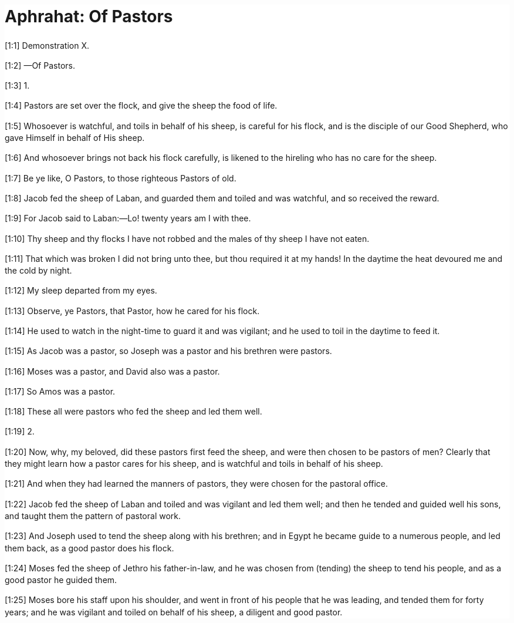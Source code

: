 # Aphrahat: Of Pastors

[1:1] Demonstration X.

[1:2] —Of Pastors.

[1:3] 1.

[1:4] Pastors are set over the flock, and give the sheep the food of life.

[1:5] Whosoever is watchful, and toils in behalf of his sheep, is careful for his flock, and is the disciple of our Good Shepherd, who gave Himself in behalf of His sheep.

[1:6] And whosoever brings not back his flock carefully, is likened to the hireling who has no care for the sheep.

[1:7] Be ye like, O Pastors, to those righteous Pastors of old.

[1:8] Jacob fed the sheep of Laban, and guarded them and toiled and was watchful, and so received the reward.

[1:9] For Jacob said to Laban:—Lo! twenty years am I with thee.

[1:10] Thy sheep and thy flocks I have not robbed and the males of thy sheep I have not eaten.

[1:11] That which was broken I did not bring unto thee, but thou required it at my hands!  In the daytime the heat devoured me and the cold by night.

[1:12] My sleep departed from my eyes.

[1:13] Observe, ye Pastors, that Pastor, how he cared for his flock.

[1:14] He used to watch in the night-time to guard it and was vigilant; and he used to toil in the daytime to feed it.

[1:15] As Jacob was a pastor, so Joseph was a pastor and his brethren were pastors.

[1:16] Moses was a pastor, and David also was a pastor.

[1:17] So Amos was a pastor.

[1:18] These all were pastors who fed the sheep and led them well.

[1:19] 2.

[1:20] Now, why, my beloved, did these pastors first feed the sheep, and were then chosen to be pastors of men?  Clearly that they might learn how a pastor cares for his sheep, and is watchful and toils in behalf of his sheep.

[1:21] And when they had learned the manners of pastors, they were chosen for the pastoral office.

[1:22] Jacob fed the sheep of Laban and toiled and was vigilant and led them well; and then he tended and guided well his sons, and taught them the pattern of pastoral work.

[1:23] And Joseph used to tend the sheep along with his brethren; and in Egypt he became guide to a numerous people, and led them back, as a good pastor does his flock.

[1:24] Moses fed the sheep of Jethro his father-in-law, and he was chosen from (tending) the sheep to tend his people, and as a good pastor he guided them.

[1:25] Moses bore his staff upon his shoulder, and went in front of his people that he was leading, and tended them for forty years; and he was vigilant and toiled on behalf of his sheep, a diligent and good pastor.
